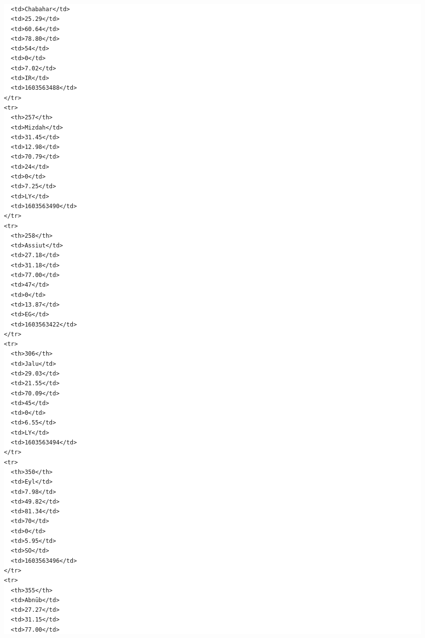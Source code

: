       <td>Chabahar</td>
      <td>25.29</td>
      <td>60.64</td>
      <td>78.80</td>
      <td>54</td>
      <td>0</td>
      <td>7.02</td>
      <td>IR</td>
      <td>1603563488</td>
    </tr>
    <tr>
      <th>257</th>
      <td>Mizdah</td>
      <td>31.45</td>
      <td>12.98</td>
      <td>70.79</td>
      <td>24</td>
      <td>0</td>
      <td>7.25</td>
      <td>LY</td>
      <td>1603563490</td>
    </tr>
    <tr>
      <th>258</th>
      <td>Assiut</td>
      <td>27.18</td>
      <td>31.18</td>
      <td>77.00</td>
      <td>47</td>
      <td>0</td>
      <td>13.87</td>
      <td>EG</td>
      <td>1603563422</td>
    </tr>
    <tr>
      <th>306</th>
      <td>Jalu</td>
      <td>29.03</td>
      <td>21.55</td>
      <td>70.09</td>
      <td>45</td>
      <td>0</td>
      <td>6.55</td>
      <td>LY</td>
      <td>1603563494</td>
    </tr>
    <tr>
      <th>350</th>
      <td>Eyl</td>
      <td>7.98</td>
      <td>49.82</td>
      <td>81.34</td>
      <td>70</td>
      <td>0</td>
      <td>5.95</td>
      <td>SO</td>
      <td>1603563496</td>
    </tr>
    <tr>
      <th>355</th>
      <td>Abnūb</td>
      <td>27.27</td>
      <td>31.15</td>
      <td>77.00</td>